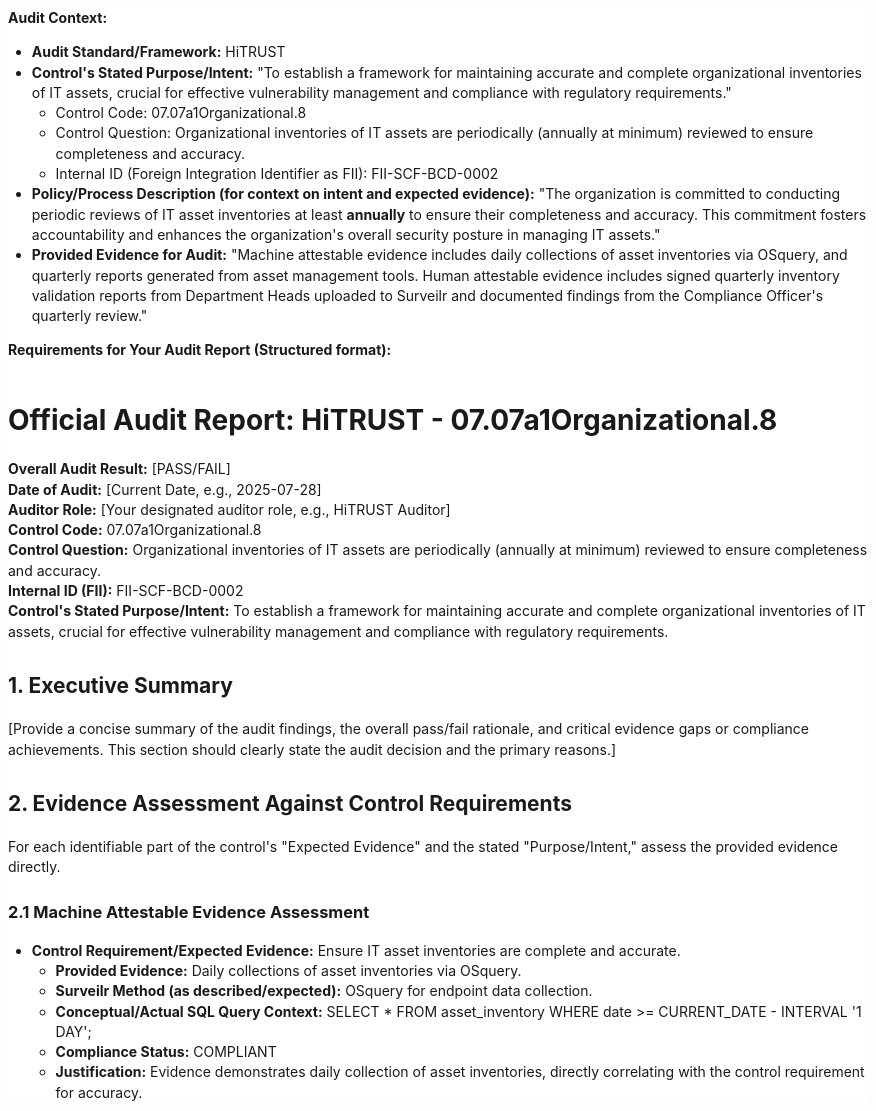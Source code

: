 **Audit Context:**

* **Audit Standard/Framework:** HiTRUST
* **Control's Stated Purpose/Intent:** "To establish a framework for maintaining accurate and complete organizational inventories of IT assets, crucial for effective vulnerability management and compliance with regulatory requirements."
  - Control Code: 07.07a1Organizational.8
  - Control Question: Organizational inventories of IT assets are periodically (annually at minimum) reviewed to ensure completeness and accuracy.
  - Internal ID (Foreign Integration Identifier as FII): FII-SCF-BCD-0002
* **Policy/Process Description (for context on intent and expected evidence):**
  "The organization is committed to conducting periodic reviews of IT asset inventories at least **annually** to ensure their completeness and accuracy. This commitment fosters accountability and enhances the organization's overall security posture in managing IT assets."
* **Provided Evidence for Audit:** 
  "Machine attestable evidence includes daily collections of asset inventories via OSquery, and quarterly reports generated from asset management tools. Human attestable evidence includes signed quarterly inventory validation reports from Department Heads uploaded to Surveilr and documented findings from the Compliance Officer's quarterly review."

**Requirements for Your Audit Report (Structured format):**

# Official Audit Report: HiTRUST - 07.07a1Organizational.8

**Overall Audit Result:** [PASS/FAIL]  
**Date of Audit:** [Current Date, e.g., 2025-07-28]  
**Auditor Role:** [Your designated auditor role, e.g., HiTRUST Auditor]  
**Control Code:** 07.07a1Organizational.8  
**Control Question:** Organizational inventories of IT assets are periodically (annually at minimum) reviewed to ensure completeness and accuracy.  
**Internal ID (FII):** FII-SCF-BCD-0002  
**Control's Stated Purpose/Intent:** To establish a framework for maintaining accurate and complete organizational inventories of IT assets, crucial for effective vulnerability management and compliance with regulatory requirements.

## 1. Executive Summary

[Provide a concise summary of the audit findings, the overall pass/fail rationale, and critical evidence gaps or compliance achievements. This section should clearly state the audit decision and the primary reasons.]

## 2. Evidence Assessment Against Control Requirements

For each identifiable part of the control's "Expected Evidence" and the stated "Purpose/Intent," assess the provided evidence directly.

### 2.1 Machine Attestable Evidence Assessment

* **Control Requirement/Expected Evidence:** Ensure IT asset inventories are complete and accurate.
    * **Provided Evidence:** Daily collections of asset inventories via OSquery.
    * **Surveilr Method (as described/expected):** OSquery for endpoint data collection.
    * **Conceptual/Actual SQL Query Context:** SELECT * FROM asset_inventory WHERE date >= CURRENT_DATE - INTERVAL '1 DAY';
    * **Compliance Status:** COMPLIANT
    * **Justification:** Evidence demonstrates daily collection of asset inventories, directly correlating with the control requirement for accuracy.
